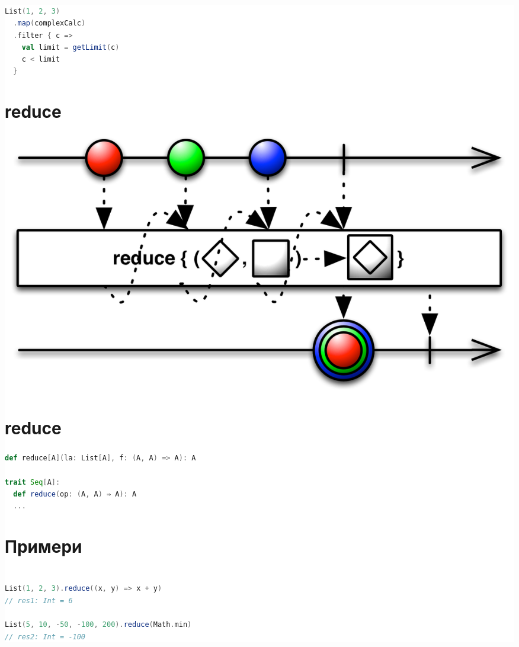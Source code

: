 ```scala
List(1, 2, 3)
  .map(complexCalc)
  .filter { c => 
    val limit = getLimit(c)
    c < limit
  }
```

# reduce

![](images/04-key-fp-approaches/reduce.png)

# reduce

```scala
def reduce[A](la: List[A], f: (A, A) => A): A

trait Seq[A]:
  def reduce(op: (A, A) ⇒ A): A
  ...
```

# Примери

```scala

List(1, 2, 3).reduce((x, y) => x + y)
// res1: Int = 6

List(5, 10, -50, -100, 200).reduce(Math.min)
// res2: Int = -100

```
